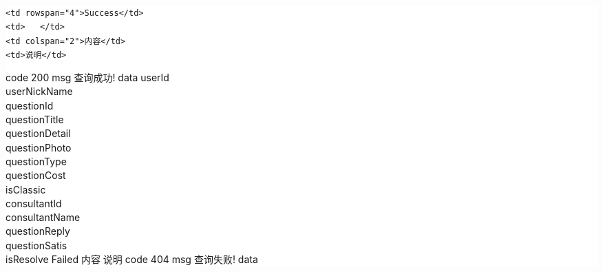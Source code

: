     <td rowspan="4">Success</td>
    <td>   </td>
    <td colspan="2">内容</td>
    <td>说明</td>
</tr>
<tr>
   <td>code</td>
    <td colspan="2"> 200 </td>
    <td></td>
</tr>
<tr>
   <td>msg</td>
    <td colspan="2"> 查询成功!</td>
    <td></td>
</tr>
<tr>
   <td>data</td>
    <td colspan="2">userId<br>
userNickName<br>
questionId<br>
questionTitle<br>
questionDetail<br>
questionPhoto<br>
questionType<br>
questionCost<br>
isClassic<br>
consultantId<br>
consultantName<br>
questionReply<br>
questionSatis<br>
isResolve	</td>
    <td></td>
</tr>
<tr>
    <td rowspan="4">Failed</td>
    <td>   </td>
    <td colspan="2">内容</td>
    <td>说明</td>
</tr>
<tr>
   <td>	code</td>
    <td colspan="2"> 404 </td>
    <td></td>
</tr>
<tr>
   <td>msg</td>
    <td colspan="2">查询失败!</td>
    <td></td>
</tr>
<tr>
   <td>	data</td>
    <td colspan="2">  </td>
    <td></td>
</tr>
